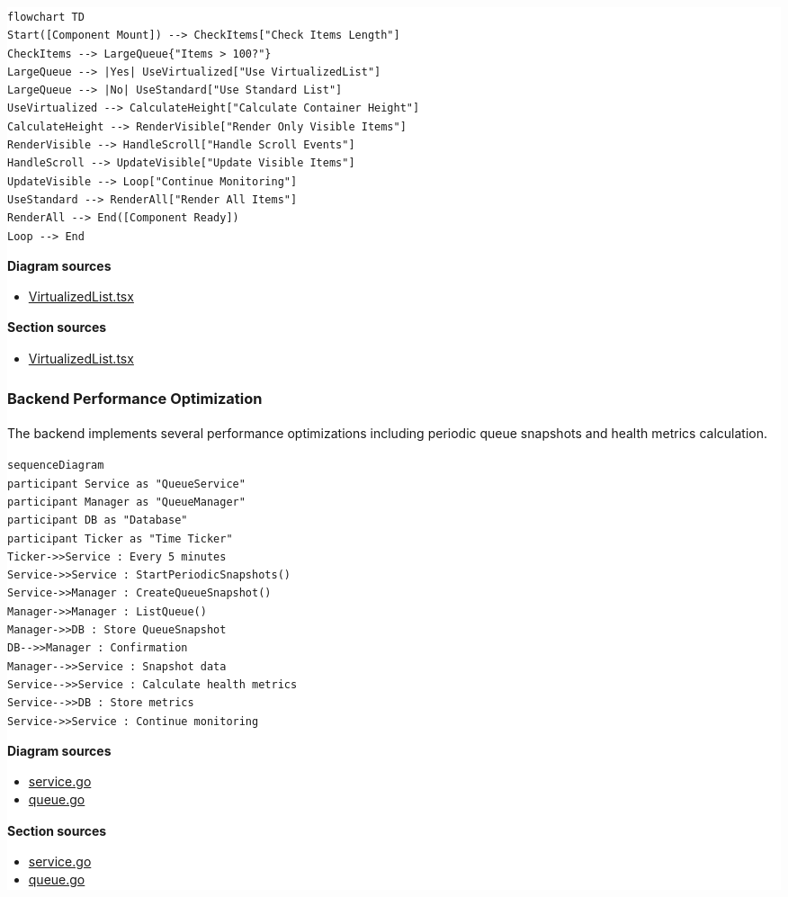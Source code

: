 
```mermaid
flowchart TD
Start([Component Mount]) --> CheckItems["Check Items Length"]
CheckItems --> LargeQueue{"Items > 100?"}
LargeQueue --> |Yes| UseVirtualized["Use VirtualizedList"]
LargeQueue --> |No| UseStandard["Use Standard List"]
UseVirtualized --> CalculateHeight["Calculate Container Height"]
CalculateHeight --> RenderVisible["Render Only Visible Items"]
RenderVisible --> HandleScroll["Handle Scroll Events"]
HandleScroll --> UpdateVisible["Update Visible Items"]
UpdateVisible --> Loop["Continue Monitoring"]
UseStandard --> RenderAll["Render All Items"]
RenderAll --> End([Component Ready])
Loop --> End
```


**Diagram sources**
- [VirtualizedList.tsx](file://web/src/components/Common/VirtualizedList.tsx#L1-L199)

**Section sources**
- [VirtualizedList.tsx](file://web/src/components/Common/VirtualizedList.tsx#L1-L199)

### Backend Performance Optimization

The backend implements several performance optimizations including periodic queue snapshots and health metrics calculation.


```mermaid
sequenceDiagram
participant Service as "QueueService"
participant Manager as "QueueManager"
participant DB as "Database"
participant Ticker as "Time Ticker"
Ticker->>Service : Every 5 minutes
Service->>Service : StartPeriodicSnapshots()
Service->>Manager : CreateQueueSnapshot()
Manager->>Manager : ListQueue()
Manager->>DB : Store QueueSnapshot
DB-->>Manager : Confirmation
Manager-->>Service : Snapshot data
Service-->>Service : Calculate health metrics
Service-->>DB : Store metrics
Service->>Service : Continue monitoring
```


**Diagram sources**
- [service.go](file://internal/queue/service.go#L50-L100)
- [queue.go](file://internal/queue/queue.go#L200-L250)

**Section sources**
- [service.go](file://internal/queue/service.go#L50-L100)
- [queue.go](file://internal/queue/queue.go#L200-L250)
